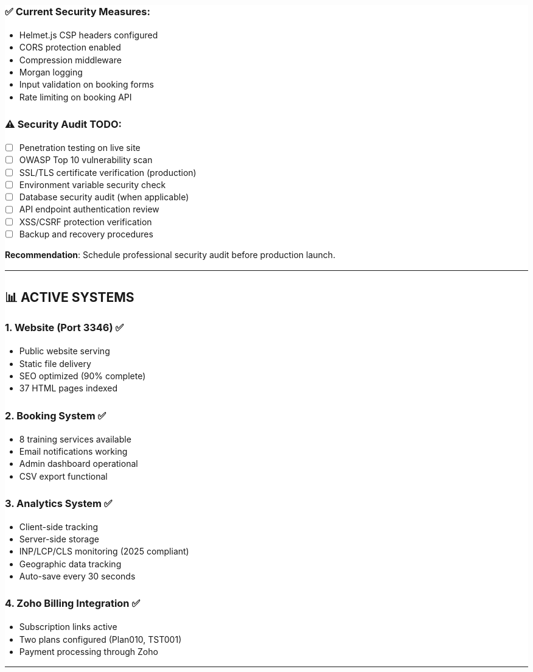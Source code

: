 ### ✅ **Current Security Measures:**
- Helmet.js CSP headers configured
- CORS protection enabled
- Compression middleware
- Morgan logging
- Input validation on booking forms
- Rate limiting on booking API

### ⚠️ **Security Audit TODO:**
- [ ] Penetration testing on live site
- [ ] OWASP Top 10 vulnerability scan
- [ ] SSL/TLS certificate verification (production)
- [ ] Environment variable security check
- [ ] Database security audit (when applicable)
- [ ] API endpoint authentication review
- [ ] XSS/CSRF protection verification
- [ ] Backup and recovery procedures

**Recommendation**: Schedule professional security audit before production launch.

---

## 📊 **ACTIVE SYSTEMS**

### 1. Website (Port 3346) ✅
- Public website serving
- Static file delivery
- SEO optimized (90% complete)
- 37 HTML pages indexed

### 2. Booking System ✅
- 8 training services available
- Email notifications working
- Admin dashboard operational
- CSV export functional

### 3. Analytics System ✅
- Client-side tracking
- Server-side storage
- INP/LCP/CLS monitoring (2025 compliant)
- Geographic data tracking
- Auto-save every 30 seconds

### 4. Zoho Billing Integration ✅
- Subscription links active
- Two plans configured (Plan010, TST001)
- Payment processing through Zoho

---
